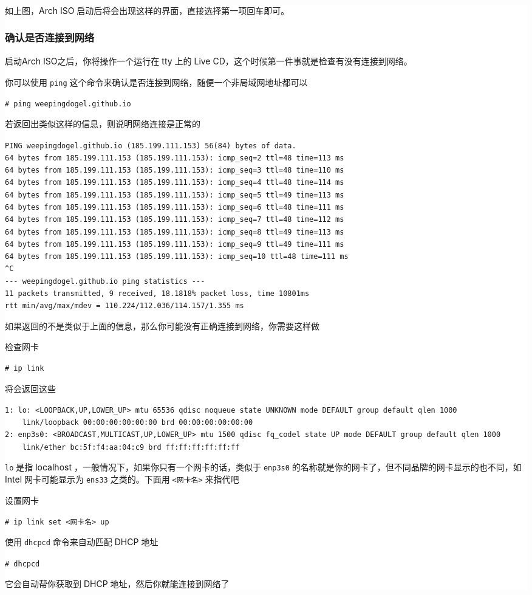 如上图，Arch ISO 启动后将会出现这样的界面，直接选择第一项回车即可。

### 确认是否连接到网络

启动Arch ISO之后，你将操作一个运行在 tty 上的 Live CD，这个时候第一件事就是检查有没有连接到网络。

你可以使用 `ping` 这个命令来确认是否连接到网络，随便一个非局域网地址都可以

```txt
# ping weepingdogel.github.io
```

若返回出类似这样的信息，则说明网络连接是正常的
```txt
PING weepingdogel.github.io (185.199.111.153) 56(84) bytes of data.
64 bytes from 185.199.111.153 (185.199.111.153): icmp_seq=2 ttl=48 time=113 ms
64 bytes from 185.199.111.153 (185.199.111.153): icmp_seq=3 ttl=48 time=110 ms
64 bytes from 185.199.111.153 (185.199.111.153): icmp_seq=4 ttl=48 time=114 ms
64 bytes from 185.199.111.153 (185.199.111.153): icmp_seq=5 ttl=49 time=113 ms
64 bytes from 185.199.111.153 (185.199.111.153): icmp_seq=6 ttl=48 time=111 ms
64 bytes from 185.199.111.153 (185.199.111.153): icmp_seq=7 ttl=48 time=112 ms
64 bytes from 185.199.111.153 (185.199.111.153): icmp_seq=8 ttl=49 time=113 ms
64 bytes from 185.199.111.153 (185.199.111.153): icmp_seq=9 ttl=49 time=111 ms
64 bytes from 185.199.111.153 (185.199.111.153): icmp_seq=10 ttl=48 time=111 ms
^C
--- weepingdogel.github.io ping statistics ---
11 packets transmitted, 9 received, 18.1818% packet loss, time 10801ms
rtt min/avg/max/mdev = 110.224/112.036/114.157/1.355 ms
```
如果返回的不是类似于上面的信息，那么你可能没有正确连接到网络，你需要这样做

检查网卡
```txt
# ip link
```

将会返回这些
```txt
1: lo: <LOOPBACK,UP,LOWER_UP> mtu 65536 qdisc noqueue state UNKNOWN mode DEFAULT group default qlen 1000
    link/loopback 00:00:00:00:00:00 brd 00:00:00:00:00:00
2: enp3s0: <BROADCAST,MULTICAST,UP,LOWER_UP> mtu 1500 qdisc fq_codel state UP mode DEFAULT group default qlen 1000
    link/ether bc:5f:f4:aa:04:c9 brd ff:ff:ff:ff:ff:ff
```

`lo` 是指 localhost ，一般情况下，如果你只有一个网卡的话，类似于 `enp3s0` 的名称就是你的网卡了，但不同品牌的网卡显示的也不同，如 Intel 网卡可能显示为 `ens33` 之类的。下面用 `<网卡名>` 来指代吧

设置网卡

```txt
# ip link set <网卡名> up
```

使用 `dhcpcd` 命令来自动匹配 DHCP 地址
```txt
# dhcpcd
```
它会自动帮你获取到 DHCP 地址，然后你就能连接到网络了
